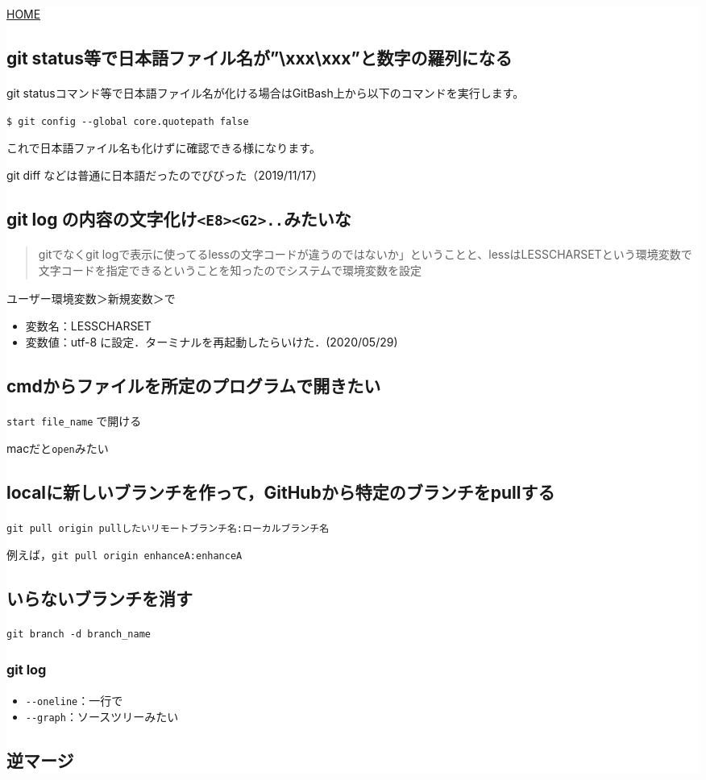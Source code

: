 

[HOME](https://dannyso16.github.io/AtCoderMemo/)

## git status等で日本語ファイル名が”\xxx\xxx”と数字の羅列になる

git statusコマンド等で日本語ファイル名が化ける場合はGitBash上から以下のコマンドを実行します。

```
$ git config --global core.quotepath false
```

これで日本語ファイル名も化けずに確認できる様になります。

git diff などは普通に日本語だったのでびびった（2019/11/17）


## git log の内容の文字化け`<E8><G2>..`みたいな

> gitでなくgit logで表示に使ってるlessの文字コードが違うのではないか」ということと、lessはLESSCHARSETという環境変数で文字コードを指定できるということを知ったのでシステムで環境変数を設定

ユーザー環境変数＞新規変数＞で
- 変数名：LESSCHARSET
- 変数値：utf-8
に設定．ターミナルを再起動したらいけた．(2020/05/29)

## cmdからファイルを所定のプログラムで開きたい

`start file_name` で開ける

macだと`open`みたい



## localに新しいブランチを作って，GitHubから特定のブランチをpullする

`git pull origin pullしたいリモートブランチ名:ローカルブランチ名`

例えば，`git pull origin enhanceA:enhanceA`



## いらないブランチを消す

`git branch -d branch_name`




### git log

- `--oneline`：一行で
- `--graph`：ソースツリーみたい



## 逆マージ
